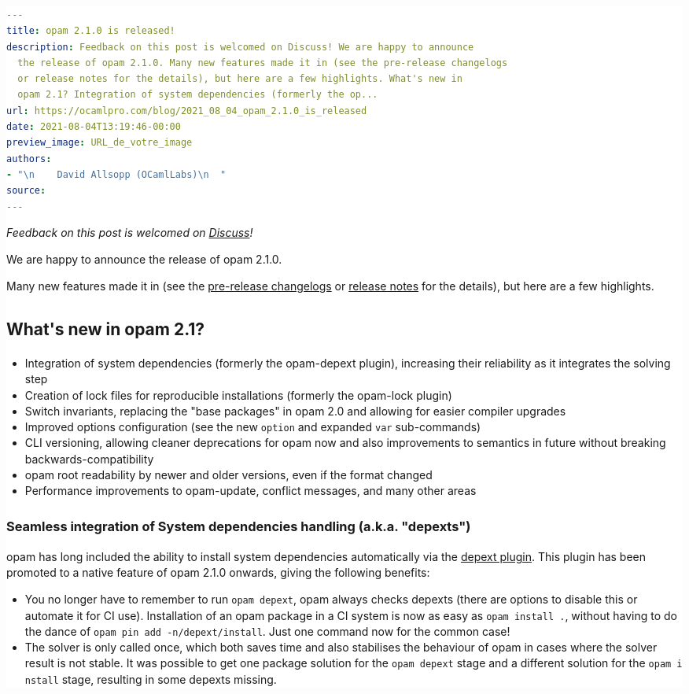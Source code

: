 ```yaml
---
title: opam 2.1.0 is released!
description: Feedback on this post is welcomed on Discuss! We are happy to announce
  the release of opam 2.1.0. Many new features made it in (see the pre-release changelogs
  or release notes for the details), but here are a few highlights. What's new in
  opam 2.1? Integration of system dependencies (formerly the op...
url: https://ocamlpro.com/blog/2021_08_04_opam_2.1.0_is_released
date: 2021-08-04T13:19:46-00:00
preview_image: URL_de_votre_image
authors:
- "\n    David Allsopp (OCamlLabs)\n  "
source:
---
```


<p><em>Feedback on this post is welcomed on <a href="https://discuss.ocaml.org/t/ann-opam-2-1-0/8255">Discuss</a>!</em></p>
<p>We are happy to announce the release of opam 2.1.0.</p>
<p>Many new features made it in (see the <a href="https://github.com/ocaml/opam/blob/2.1.0/CHANGES">pre-release
changelogs</a> or <a href="https://github.com/ocaml/opam/releases">release
notes</a> for the details),
but here are a few highlights.</p>
<h2>What's new in opam 2.1?</h2>
<ul>
<li>Integration of system dependencies (formerly the opam-depext plugin),
increasing their reliability as it integrates the solving step
</li>
<li>Creation of lock files for reproducible installations (formerly the opam-lock
plugin)
</li>
<li>Switch invariants, replacing the &quot;base packages&quot; in opam 2.0 and allowing for
easier compiler upgrades
</li>
<li>Improved options configuration (see the new <code>option</code> and expanded <code>var</code> sub-commands)
</li>
<li>CLI versioning, allowing cleaner deprecations for opam now and also
improvements to semantics in future without breaking backwards-compatibility
</li>
<li>opam root readability by newer and older versions, even if the format changed
</li>
<li>Performance improvements to opam-update, conflict messages, and many other
areas
</li>
</ul>
<h3>Seamless integration of System dependencies handling (a.k.a. &quot;depexts&quot;)</h3>
<p>opam has long included the ability to install system dependencies automatically
via the <a href="https://github.com/ocaml-opam/opam-depext">depext plugin</a>. This plugin
has been promoted to a native feature of opam 2.1.0 onwards, giving the
following benefits:</p>
<ul>
<li>You no longer have to remember to run <code>opam depext</code>, opam always checks
depexts (there are options to disable this or automate it for CI use).
Installation of an opam package in a CI system is now as easy as <code>opam install .</code>, without having to do the dance of <code>opam pin add -n/depext/install</code>. Just
one command now for the common case!
</li>
<li>The solver is only called once, which both saves time and also stabilises the
behaviour of opam in cases where the solver result is not stable. It was
possible to get one package solution for the <code>opam depext</code> stage and a
different solution for the <code>opam install</code> stage, resulting in some depexts
missing.